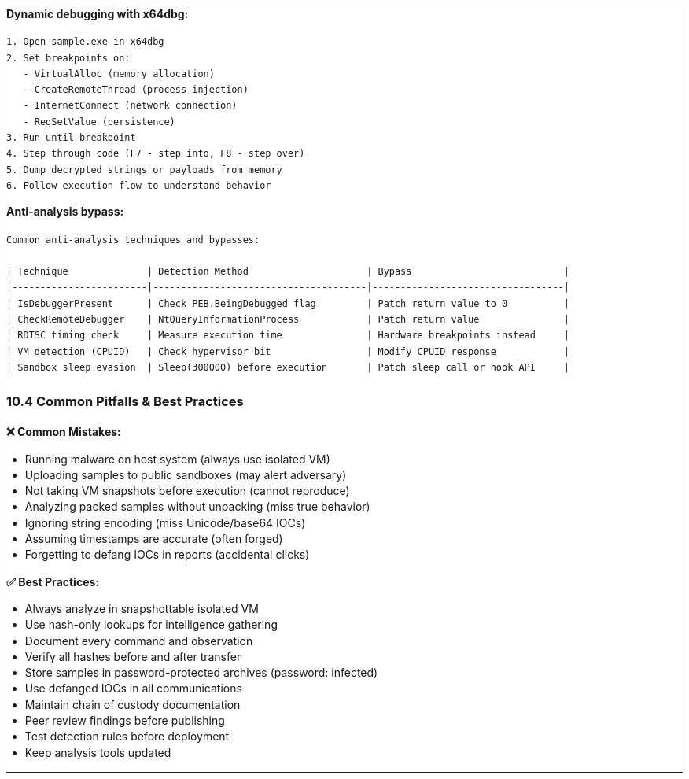 **Dynamic debugging with x64dbg:**
```
1. Open sample.exe in x64dbg
2. Set breakpoints on:
   - VirtualAlloc (memory allocation)
   - CreateRemoteThread (process injection)
   - InternetConnect (network connection)
   - RegSetValue (persistence)
3. Run until breakpoint
4. Step through code (F7 - step into, F8 - step over)
5. Dump decrypted strings or payloads from memory
6. Follow execution flow to understand behavior
```

**Anti-analysis bypass:**
```
Common anti-analysis techniques and bypasses:

| Technique              | Detection Method                     | Bypass                           |
|------------------------|--------------------------------------|----------------------------------|
| IsDebuggerPresent      | Check PEB.BeingDebugged flag         | Patch return value to 0          |
| CheckRemoteDebugger    | NtQueryInformationProcess            | Patch return value               |
| RDTSC timing check     | Measure execution time               | Hardware breakpoints instead     |
| VM detection (CPUID)   | Check hypervisor bit                 | Modify CPUID response            |
| Sandbox sleep evasion  | Sleep(300000) before execution       | Patch sleep call or hook API     |
```

### 10.4 Common Pitfalls & Best Practices

**❌ Common Mistakes:**
- Running malware on host system (always use isolated VM)
- Uploading samples to public sandboxes (may alert adversary)
- Not taking VM snapshots before execution (cannot reproduce)
- Analyzing packed samples without unpacking (miss true behavior)
- Ignoring string encoding (miss Unicode/base64 IOCs)
- Assuming timestamps are accurate (often forged)
- Forgetting to defang IOCs in reports (accidental clicks)

**✅ Best Practices:**
- Always analyze in snapshottable isolated VM
- Use hash-only lookups for intelligence gathering
- Document every command and observation
- Verify all hashes before and after transfer
- Store samples in password-protected archives (password: infected)
- Use defanged IOCs in all communications
- Maintain chain of custody documentation
- Peer review findings before publishing
- Test detection rules before deployment
- Keep analysis tools updated

---